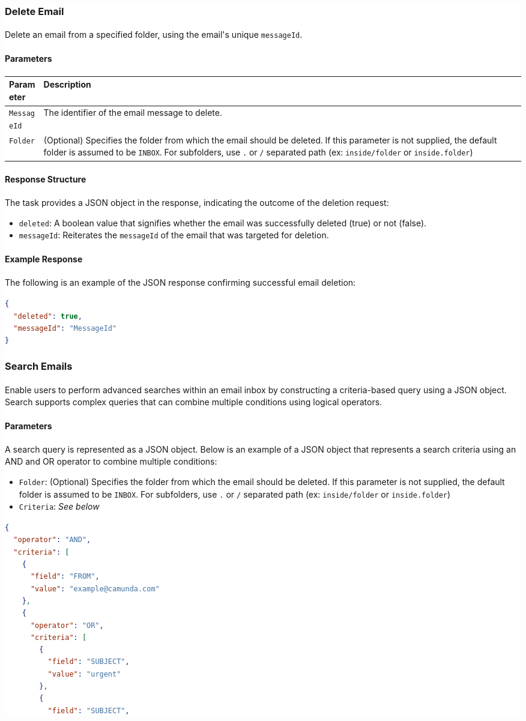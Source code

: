 ### Delete Email

Delete an email from a specified folder, using the email's unique `messageId`.

#### Parameters

| Parameter   | Description                                                                                                                                                                                                                                    |
| :---------- | :--------------------------------------------------------------------------------------------------------------------------------------------------------------------------------------------------------------------------------------------- |
| `MessageId` | The identifier of the email message to delete.                                                                                                                                                                                                 |
| `Folder`    | (Optional) Specifies the folder from which the email should be deleted. If this parameter is not supplied, the default folder is assumed to be `INBOX`. For subfolders, use `.` or `/` separated path (ex: `inside/folder` or `inside.folder`) |

#### Response Structure

The task provides a JSON object in the response, indicating the outcome of the deletion request:

- `deleted`: A boolean value that signifies whether the email was successfully deleted (true) or not (false).
- `messageId`: Reiterates the `messageId` of the email that was targeted for deletion.

#### Example Response

The following is an example of the JSON response confirming successful email deletion:

```json
{
  "deleted": true,
  "messageId": "MessageId"
}
```

### Search Emails

Enable users to perform advanced searches within an email inbox by constructing a criteria-based query using a JSON
object. Search supports complex queries that can combine multiple conditions using logical operators.

#### Parameters

A search query is represented as a JSON object. Below is an example of a JSON object that represents a search criteria
using an AND and OR operator to combine multiple conditions:

- `Folder`: (Optional) Specifies the folder from which the email should be deleted. If this parameter is not supplied,
  the default folder is assumed to be `INBOX`. For subfolders, use `.` or `/` separated path (ex: `inside/folder` or
  `inside.folder`)
- `Criteria`: _See below_

```json
{
  "operator": "AND",
  "criteria": [
    {
      "field": "FROM",
      "value": "example@camunda.com"
    },
    {
      "operator": "OR",
      "criteria": [
        {
          "field": "SUBJECT",
          "value": "urgent"
        },
        {
          "field": "SUBJECT",
```